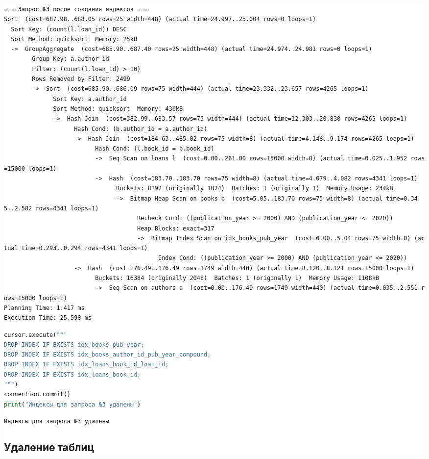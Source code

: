     === Запрос №3 после создания индексов ===
    Sort  (cost=687.98..688.05 rows=25 width=448) (actual time=24.997..25.004 rows=0 loops=1)
      Sort Key: (count(l.loan_id)) DESC
      Sort Method: quicksort  Memory: 25kB
      ->  GroupAggregate  (cost=685.90..687.40 rows=25 width=448) (actual time=24.974..24.981 rows=0 loops=1)
            Group Key: a.author_id
            Filter: (count(l.loan_id) > 10)
            Rows Removed by Filter: 2499
            ->  Sort  (cost=685.90..686.09 rows=75 width=444) (actual time=23.332..23.657 rows=4265 loops=1)
                  Sort Key: a.author_id
                  Sort Method: quicksort  Memory: 430kB
                  ->  Hash Join  (cost=382.99..683.57 rows=75 width=444) (actual time=12.303..20.838 rows=4265 loops=1)
                        Hash Cond: (b.author_id = a.author_id)
                        ->  Hash Join  (cost=184.63..485.02 rows=75 width=8) (actual time=4.148..9.174 rows=4265 loops=1)
                              Hash Cond: (l.book_id = b.book_id)
                              ->  Seq Scan on loans l  (cost=0.00..261.00 rows=15000 width=8) (actual time=0.025..1.952 rows=15000 loops=1)
                              ->  Hash  (cost=183.70..183.70 rows=75 width=8) (actual time=4.079..4.082 rows=4341 loops=1)
                                    Buckets: 8192 (originally 1024)  Batches: 1 (originally 1)  Memory Usage: 234kB
                                    ->  Bitmap Heap Scan on books b  (cost=5.05..183.70 rows=75 width=8) (actual time=0.345..2.582 rows=4341 loops=1)
                                          Recheck Cond: ((publication_year >= 2000) AND (publication_year <= 2020))
                                          Heap Blocks: exact=317
                                          ->  Bitmap Index Scan on idx_books_pub_year  (cost=0.00..5.04 rows=75 width=0) (actual time=0.293..0.294 rows=4341 loops=1)
                                                Index Cond: ((publication_year >= 2000) AND (publication_year <= 2020))
                        ->  Hash  (cost=176.49..176.49 rows=1749 width=440) (actual time=8.120..8.121 rows=15000 loops=1)
                              Buckets: 16384 (originally 2048)  Batches: 1 (originally 1)  Memory Usage: 1108kB
                              ->  Seq Scan on authors a  (cost=0.00..176.49 rows=1749 width=440) (actual time=0.035..2.551 rows=15000 loops=1)
    Planning Time: 1.417 ms
    Execution Time: 25.598 ms
    


```python
cursor.execute("""
DROP INDEX IF EXISTS idx_books_pub_year;
DROP INDEX IF EXISTS idx_books_author_id_pub_year_compound;
DROP INDEX IF EXISTS idx_loans_book_id_loan_id;
DROP INDEX IF EXISTS idx_loans_book_id;
""")
connection.commit()
print("Индексы для запроса №3 удалены")
```

    Индексы для запроса №3 удалены
    

## Удаление таблиц

